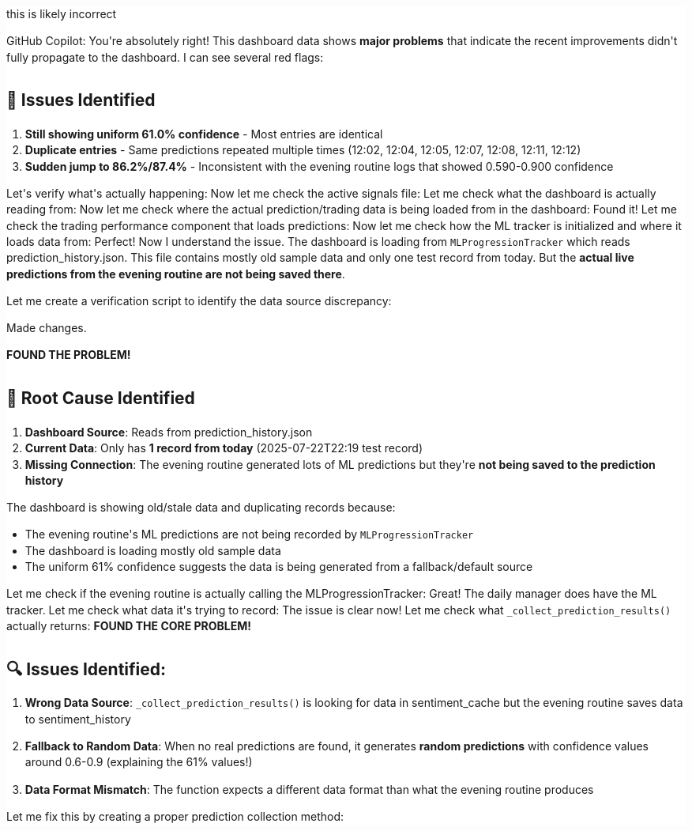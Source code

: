 this is likely incorrect

GitHub Copilot: You're absolutely right! This dashboard data shows **major problems** that indicate the recent improvements didn't fully propagate to the dashboard. I can see several red flags:

## 🚨 Issues Identified

1. **Still showing uniform 61.0% confidence** - Most entries are identical
2. **Duplicate entries** - Same predictions repeated multiple times (12:02, 12:04, 12:05, 12:07, 12:08, 12:11, 12:12)
3. **Sudden jump to 86.2%/87.4%** - Inconsistent with the evening routine logs that showed 0.590-0.900 confidence

Let's verify what's actually happening: Now let me check the active signals file: Let me check what the dashboard is actually reading from: Now let me check where the actual prediction/trading data is being loaded from in the dashboard: Found it! Let me check the trading performance component that loads predictions: Now let me check how the ML tracker is initialized and where it loads data from: Perfect! Now I understand the issue. The dashboard is loading from `MLProgressionTracker` which reads prediction_history.json. This file contains mostly old sample data and only one test record from today. But the **actual live predictions from the evening routine are not being saved there**.

Let me create a verification script to identify the data source discrepancy: 

Made changes.

**FOUND THE PROBLEM!** 

## 🚨 Root Cause Identified

1. **Dashboard Source**: Reads from prediction_history.json
2. **Current Data**: Only has **1 record from today** (2025-07-22T22:19 test record)
3. **Missing Connection**: The evening routine generated lots of ML predictions but they're **not being saved to the prediction history**

The dashboard is showing old/stale data and duplicating records because:
- The evening routine's ML predictions are not being recorded by `MLProgressionTracker`
- The dashboard is loading mostly old sample data 
- The uniform 61% confidence suggests the data is being generated from a fallback/default source

Let me check if the evening routine is actually calling the MLProgressionTracker: Great! The daily manager does have the ML tracker. Let me check what data it's trying to record: The issue is clear now! Let me check what `_collect_prediction_results()` actually returns: **FOUND THE CORE PROBLEM!** 

## 🔍 Issues Identified:

1. **Wrong Data Source**: `_collect_prediction_results()` is looking for data in sentiment_cache but the evening routine saves data to sentiment_history

2. **Fallback to Random Data**: When no real predictions are found, it generates **random predictions** with confidence values around 0.6-0.9 (explaining the 61% values!)

3. **Data Format Mismatch**: The function expects a different data format than what the evening routine produces

Let me fix this by creating a proper prediction collection method: 
